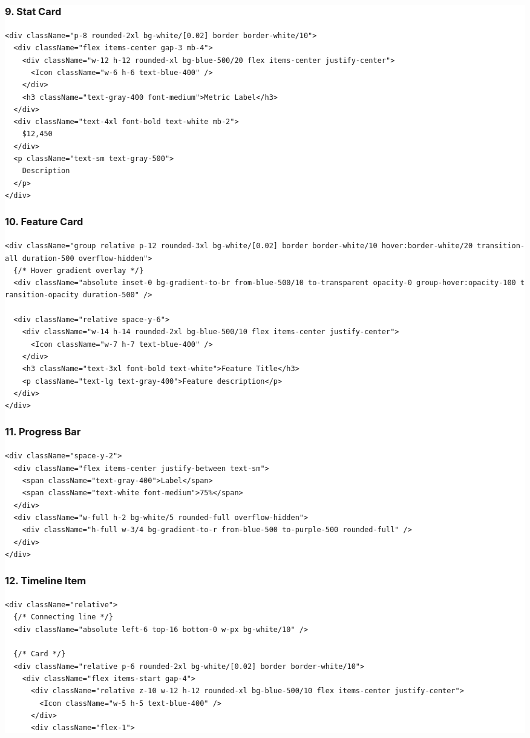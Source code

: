 ### 9. Stat Card
```tsx
<div className="p-8 rounded-2xl bg-white/[0.02] border border-white/10">
  <div className="flex items-center gap-3 mb-4">
    <div className="w-12 h-12 rounded-xl bg-blue-500/20 flex items-center justify-center">
      <Icon className="w-6 h-6 text-blue-400" />
    </div>
    <h3 className="text-gray-400 font-medium">Metric Label</h3>
  </div>
  <div className="text-4xl font-bold text-white mb-2">
    $12,450
  </div>
  <p className="text-sm text-gray-500">
    Description
  </p>
</div>
```

### 10. Feature Card
```tsx
<div className="group relative p-12 rounded-3xl bg-white/[0.02] border border-white/10 hover:border-white/20 transition-all duration-500 overflow-hidden">
  {/* Hover gradient overlay */}
  <div className="absolute inset-0 bg-gradient-to-br from-blue-500/10 to-transparent opacity-0 group-hover:opacity-100 transition-opacity duration-500" />
  
  <div className="relative space-y-6">
    <div className="w-14 h-14 rounded-2xl bg-blue-500/10 flex items-center justify-center">
      <Icon className="w-7 h-7 text-blue-400" />
    </div>
    <h3 className="text-3xl font-bold text-white">Feature Title</h3>
    <p className="text-lg text-gray-400">Feature description</p>
  </div>
</div>
```

### 11. Progress Bar
```tsx
<div className="space-y-2">
  <div className="flex items-center justify-between text-sm">
    <span className="text-gray-400">Label</span>
    <span className="text-white font-medium">75%</span>
  </div>
  <div className="w-full h-2 bg-white/5 rounded-full overflow-hidden">
    <div className="h-full w-3/4 bg-gradient-to-r from-blue-500 to-purple-500 rounded-full" />
  </div>
</div>
```

### 12. Timeline Item
```tsx
<div className="relative">
  {/* Connecting line */}
  <div className="absolute left-6 top-16 bottom-0 w-px bg-white/10" />
  
  {/* Card */}
  <div className="relative p-6 rounded-2xl bg-white/[0.02] border border-white/10">
    <div className="flex items-start gap-4">
      <div className="relative z-10 w-12 h-12 rounded-xl bg-blue-500/10 flex items-center justify-center">
        <Icon className="w-5 h-5 text-blue-400" />
      </div>
      <div className="flex-1">
```